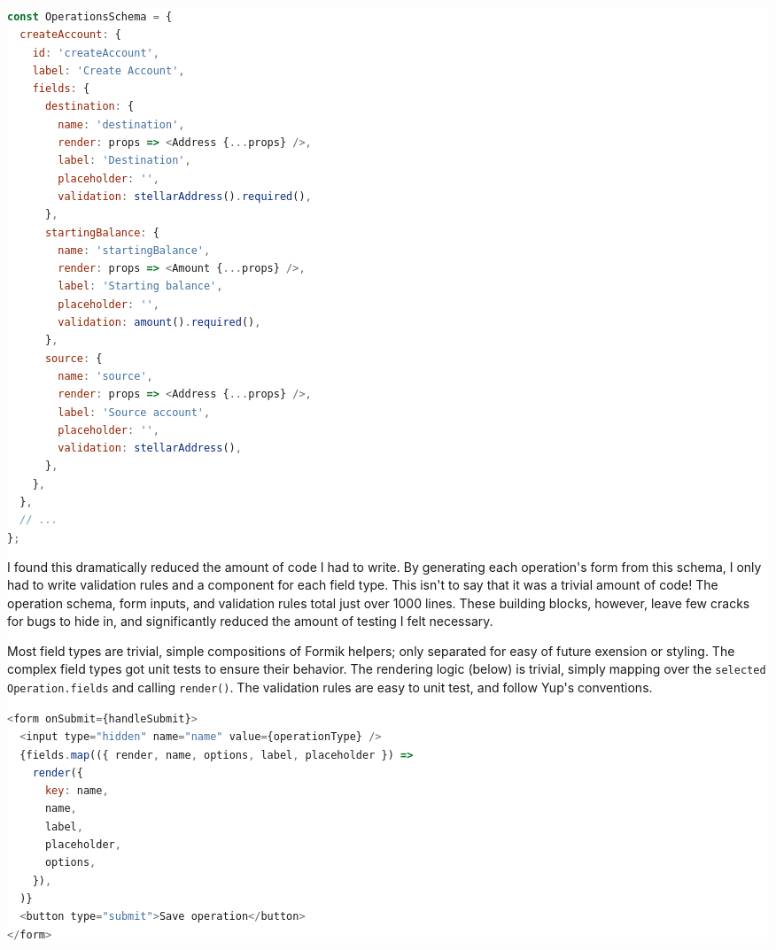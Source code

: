 ```js
const OperationsSchema = {
  createAccount: {
    id: 'createAccount',
    label: 'Create Account',
    fields: {
      destination: {
        name: 'destination',
        render: props => <Address {...props} />,
        label: 'Destination',
        placeholder: '',
        validation: stellarAddress().required(),
      },
      startingBalance: {
        name: 'startingBalance',
        render: props => <Amount {...props} />,
        label: 'Starting balance',
        placeholder: '',
        validation: amount().required(),
      },
      source: {
        name: 'source',
        render: props => <Address {...props} />,
        label: 'Source account',
        placeholder: '',
        validation: stellarAddress(),
      },
    },
  },
  // ...
};
```

I found this dramatically reduced the amount of code I had to write. By
generating each operation's form from this schema, I only had to write
validation rules and a component for each field type. This isn't to say
that it was a trivial amount of code! The operation schema, form inputs,
and validation rules total just over 1000 lines. These building blocks,
however, leave few cracks for bugs to hide in, and significantly reduced
the amount of testing I felt necessary.

Most field types are trivial, simple compositions of Formik helpers;
only separated for easy of future exension or styling. The complex field
types got unit tests to ensure their behavior. The rendering logic
(below) is trivial, simply mapping over the `selectedOperation.fields`
and calling `render()`. The validation rules are easy to unit test, and
follow Yup's conventions.

```js
<form onSubmit={handleSubmit}>
  <input type="hidden" name="name" value={operationType} />
  {fields.map(({ render, name, options, label, placeholder }) =>
    render({
      key: name,
      name,
      label,
      placeholder,
      options,
    }),
  )}
  <button type="submit">Save operation</button>
</form>
```
